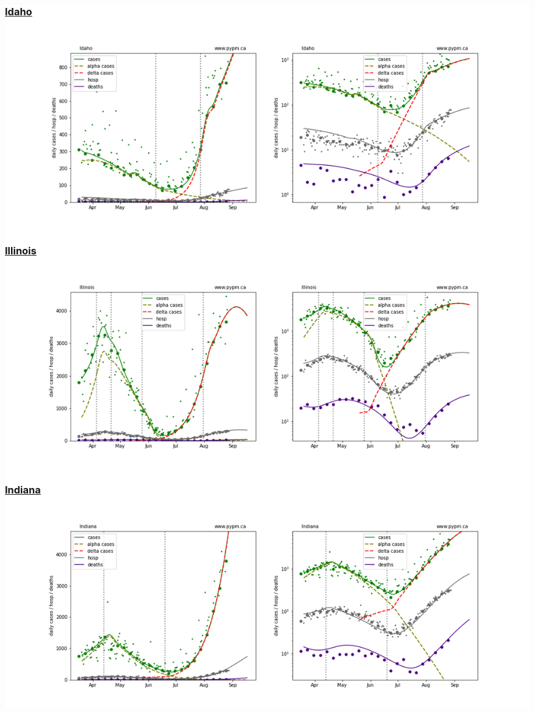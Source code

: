 ### [Idaho](img/id_2_9_0829.pdf)

![id](img/id_2_9_0829.png)

### [Illinois](img/il_2_9_0829.pdf)

![il](img/il_2_9_0829.png)

### [Indiana](img/in_2_9_0829.pdf)

![in](img/in_2_9_0829.png)
